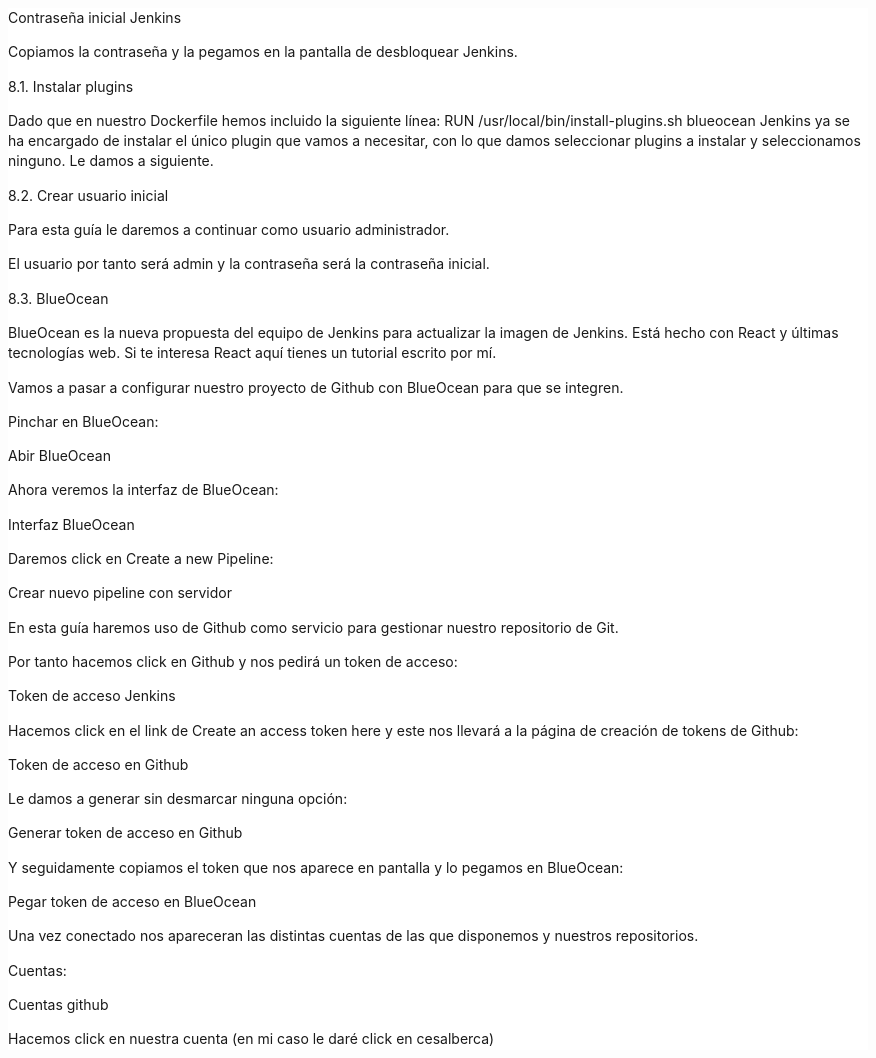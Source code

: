 Contraseña inicial Jenkins

Copiamos la contraseña y la pegamos en la pantalla de desbloquear Jenkins.

8.1. Instalar plugins

Dado que en nuestro Dockerfile hemos incluido la siguiente línea: RUN /usr/local/bin/install-plugins.sh blueocean Jenkins ya se ha encargado de instalar el único plugin que vamos a necesitar, con lo que damos seleccionar plugins a instalar y seleccionamos ninguno. Le damos a siguiente.

8.2. Crear usuario inicial

Para esta guía le daremos a continuar como usuario administrador.

El usuario por tanto será admin y la contraseña será la contraseña inicial.

8.3. BlueOcean

BlueOcean es la nueva propuesta del equipo de Jenkins para actualizar la imagen de Jenkins. Está hecho con React y últimas tecnologías web. Si te interesa React aquí tienes un tutorial escrito por mí.

Vamos a pasar a configurar nuestro proyecto de Github con BlueOcean para que se integren.

Pinchar en BlueOcean:

Abir BlueOcean

Ahora veremos la interfaz de BlueOcean:

Interfaz BlueOcean

Daremos click en Create a new Pipeline:

Crear nuevo pipeline con servidor

En esta guía haremos uso de Github como servicio para gestionar nuestro repositorio de Git.

Por tanto hacemos click en Github y nos pedirá un token de acceso:

Token de acceso Jenkins

Hacemos click en el link de Create an access token here y este nos llevará a la página de creación de tokens de Github:

Token de acceso en Github

Le damos a generar sin desmarcar ninguna opción:

Generar token de acceso en Github

Y seguidamente copiamos el token que nos aparece en pantalla y lo pegamos en BlueOcean:

Pegar token de acceso en BlueOcean

Una vez conectado nos apareceran las distintas cuentas de las que disponemos y nuestros repositorios.

Cuentas:

Cuentas github

Hacemos click en nuestra cuenta (en mi caso le daré click en cesalberca)
